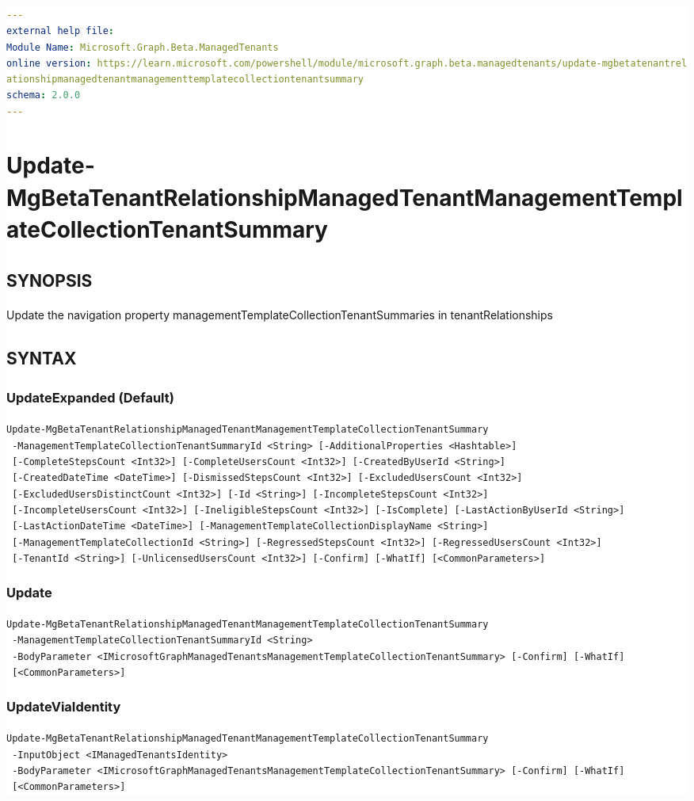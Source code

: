 ```yaml
---
external help file:
Module Name: Microsoft.Graph.Beta.ManagedTenants
online version: https://learn.microsoft.com/powershell/module/microsoft.graph.beta.managedtenants/update-mgbetatenantrelationshipmanagedtenantmanagementtemplatecollectiontenantsummary
schema: 2.0.0
---
```


# Update-MgBetaTenantRelationshipManagedTenantManagementTemplateCollectionTenantSummary

## SYNOPSIS
Update the navigation property managementTemplateCollectionTenantSummaries in tenantRelationships

## SYNTAX

### UpdateExpanded (Default)
```
Update-MgBetaTenantRelationshipManagedTenantManagementTemplateCollectionTenantSummary
 -ManagementTemplateCollectionTenantSummaryId <String> [-AdditionalProperties <Hashtable>]
 [-CompleteStepsCount <Int32>] [-CompleteUsersCount <Int32>] [-CreatedByUserId <String>]
 [-CreatedDateTime <DateTime>] [-DismissedStepsCount <Int32>] [-ExcludedUsersCount <Int32>]
 [-ExcludedUsersDistinctCount <Int32>] [-Id <String>] [-IncompleteStepsCount <Int32>]
 [-IncompleteUsersCount <Int32>] [-IneligibleStepsCount <Int32>] [-IsComplete] [-LastActionByUserId <String>]
 [-LastActionDateTime <DateTime>] [-ManagementTemplateCollectionDisplayName <String>]
 [-ManagementTemplateCollectionId <String>] [-RegressedStepsCount <Int32>] [-RegressedUsersCount <Int32>]
 [-TenantId <String>] [-UnlicensedUsersCount <Int32>] [-Confirm] [-WhatIf] [<CommonParameters>]
```

### Update
```
Update-MgBetaTenantRelationshipManagedTenantManagementTemplateCollectionTenantSummary
 -ManagementTemplateCollectionTenantSummaryId <String>
 -BodyParameter <IMicrosoftGraphManagedTenantsManagementTemplateCollectionTenantSummary> [-Confirm] [-WhatIf]
 [<CommonParameters>]
```

### UpdateViaIdentity
```
Update-MgBetaTenantRelationshipManagedTenantManagementTemplateCollectionTenantSummary
 -InputObject <IManagedTenantsIdentity>
 -BodyParameter <IMicrosoftGraphManagedTenantsManagementTemplateCollectionTenantSummary> [-Confirm] [-WhatIf]
 [<CommonParameters>]
```
